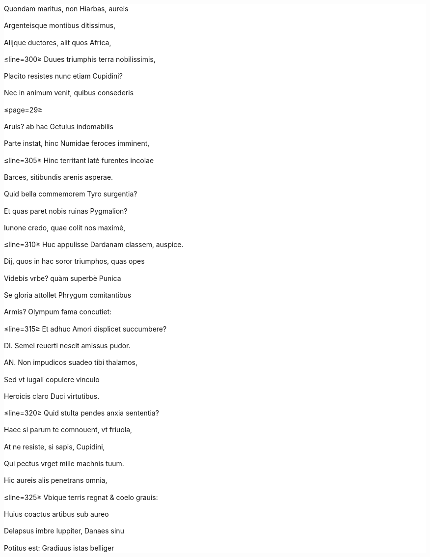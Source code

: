 Quondam maritus, non Hiarbas, aureis

Argenteisque montibus ditissimus,

Alijque ductores, alit quos Africa,

≤line=300≥ Duues triumphis terra nobilissimis,

Placito resistes nunc etiam Cupidini?

Nec in animum venit, quibus consederis

≤page=29≥

Aruis? ab hac Getulus indomabilis

Parte instat, hinc Numidae feroces imminent,

≤line=305≥ Hinc territant latè furentes incolae

Barces, sitibundis arenis asperae.

Quid bella commemorem Tyro surgentia?

Et quas paret nobis ruinas Pygmalion?

Iunone credo, quae colit nos maximè,

≤line=310≥ Huc appulisse Dardanam classem, auspice.

Dij, quos in hac soror triumphos, quas opes

Videbis vrbe? quàm superbè Punica

Se gloria attollet Phrygum comitantibus

Armis? Olympum fama concutiet:

≤line=315≥ Et adhuc Amori displicet succumbere?

DI. Semel reuerti nescit amissus pudor.

AN. Non impudicos suadeo tibi thalamos,

Sed vt iugali copulere vinculo

Heroicis claro Duci virtutibus.

≤line=320≥ Quid stulta pendes anxia sententia?

Haec si parum te comnouent, vt friuola,

At ne resiste, si sapis, Cupidini,

Qui pectus vrget mille machnis tuum.

Hic aureis alis penetrans omnia,

≤line=325≥ Vbique terris regnat & coelo grauis:

Huius coactus artibus sub aureo

Delapsus imbre Iuppiter, Danaes sinu

Potitus est: Gradiuus istas belliger
